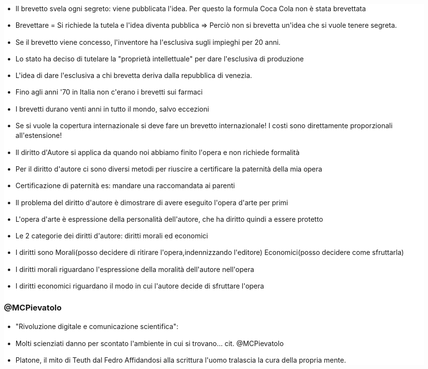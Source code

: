 - Il brevetto svela ogni segreto: viene pubblicata l'idea. Per
questo la formula Coca Cola non è stata brevettata

- Brevettare = Si richiede la tutela e l'idea diventa
pubblica => Perciò non si brevetta un'idea che si vuole tenere segreta.

- Se il brevetto viene concesso, l'inventore ha l'esclusiva
sugli impieghi per 20 anni.

- Lo stato ha deciso di tutelare la "proprietà intellettuale" 
per dare l'esclusiva di produzione

- L'idea di dare l'esclusiva a chi brevetta 
deriva dalla repubblica di venezia.

- Fino agli anni '70 in Italia non c'erano i brevetti
sui farmaci

- I brevetti durano venti anni in tutto il mondo, salvo
eccezioni

- Se si vuole la copertura internazionale si deve fare
un brevetto internazionale! I costi sono direttamente 
proporzionali all'estensione!

- Il diritto d'Autore si applica da quando noi abbiamo
finito l'opera e non richiede formalità

- Per il diritto d'autore ci sono diversi metodi per
riuscire a certificare la paternità della mia opera

- Certificazione di paternità es: mandare una raccomandata ai parenti

- Il problema del diritto d'autore è dimostrare di avere
eseguito l'opera d'arte per primi

- L'opera d'arte è espressione della personalità dell'autore,
che ha diritto quindi a essere protetto

- Le 2 categorie dei diritti d'autore: diritti morali
ed economici

- I diritti sono Morali(posso decidere di ritirare
l'opera,indennizzando l'editore) Economici(posso decidere come sfruttarla)

- I diritti morali riguardano l'espressione della moralità
dell'autore nell'opera

- I diritti economici riguardano il modo
in cui l'autore decide di sfruttare l'opera


### @MCPievatolo

- "Rivoluzione digitale e comunicazione scientifica":

- Molti scienziati danno per scontato l'ambiente in cui
si trovano... cit. @MCPievatolo

- Platone, il mito di Teuth dal Fedro Affidandosi alla
scrittura l'uomo tralascia la cura della propria mente.
